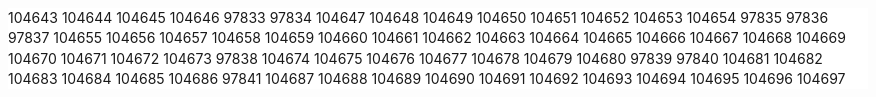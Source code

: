 104643
104644
104645
104646
97833
97834
104647
104648
104649
104650
104651
104652
104653
104654
97835
97836
97837
104655
104656
104657
104658
104659
104660
104661
104662
104663
104664
104665
104666
104667
104668
104669
104670
104671
104672
104673
97838
104674
104675
104676
104677
104678
104679
104680
97839
97840
104681
104682
104683
104684
104685
104686
97841
104687
104688
104689
104690
104691
104692
104693
104694
104695
104696
104697